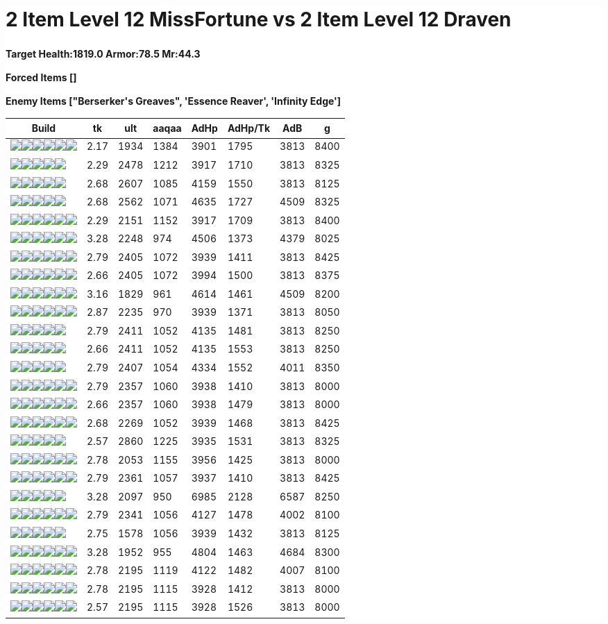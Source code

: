 
















# 2 Item Level 12 MissFortune vs 2 Item Level 12 Draven

**Target Health:1819.0 Armor:78.5 Mr:44.3**


**Forced Items []**


**Enemy Items ["Berserker's Greaves", 'Essence Reaver', 'Infinity Edge']**




Build | tk | ult | aaqaa | AdHp | AdHp/Tk | AdB | g
-|-|-|-|-|-|-|-
![](/item/6671.png)![](/item/6672.png)![](/item/1001.png)![](/item/1053.png)![](/item/1055.png)![](/item/1036.png)|2.17|1934|1384|3901|1795|3813|8400
![](/item/3142.png)![](/item/6672.png)![](/item/1053.png)![](/item/1055.png)![](/item/1037.png)|2.29|2478|1212|3917|1710|3813|8325
![](/item/3142.png)![](/item/3156.png)![](/item/1053.png)![](/item/1055.png)![](/item/1037.png)|2.68|2607|1085|4159|1550|3813|8125
![](/item/3142.png)![](/item/3181.png)![](/item/1053.png)![](/item/1055.png)![](/item/1037.png)|2.68|2562|1071|4635|1727|4509|8325
![](/item/3031.png)![](/item/6672.png)![](/item/1001.png)![](/item/1053.png)![](/item/1055.png)![](/item/1036.png)|2.29|2151|1152|3917|1709|3813|8400
![](/item/6695.png)![](/item/3814.png)![](/item/1001.png)![](/item/1053.png)![](/item/1055.png)![](/item/1037.png)|3.28|2248|974|4506|1373|4379|8025
![](/item/3033.png)![](/item/3004.png)![](/item/1001.png)![](/item/1053.png)![](/item/1055.png)![](/item/1037.png)|2.79|2405|1072|3939|1411|3813|8425
![](/item/3036.png)![](/item/3074.png)![](/item/1001.png)![](/item/1055.png)![](/item/1037.png)![](/item/1036.png)|2.66|2405|1072|3994|1500|3813|8375
![](/item/3091.png)![](/item/3181.png)![](/item/1001.png)![](/item/1053.png)![](/item/1055.png)![](/item/1036.png)|3.16|1829|961|4614|1461|4509|8200
![](/item/3006.png)![](/item/6693.png)![](/item/1053.png)![](/item/1055.png)![](/item/1038.png)![](/item/1038.png)|2.87|2235|970|3939|1371|3813|8050
![](/item/3072.png)![](/item/6693.png)![](/item/1001.png)![](/item/1055.png)![](/item/1038.png)|2.79|2411|1052|4135|1481|3813|8250
![](/item/3072.png)![](/item/6696.png)![](/item/1001.png)![](/item/1055.png)![](/item/1038.png)|2.66|2411|1052|4135|1553|3813|8250
![](/item/3072.png)![](/item/6692.png)![](/item/1001.png)![](/item/1055.png)![](/item/1038.png)|2.79|2407|1054|4334|1552|4011|8350
![](/item/3033.png)![](/item/6693.png)![](/item/1001.png)![](/item/1053.png)![](/item/1055.png)![](/item/1036.png)|2.79|2357|1060|3938|1410|3813|8000
![](/item/3033.png)![](/item/6696.png)![](/item/1001.png)![](/item/1053.png)![](/item/1055.png)![](/item/1036.png)|2.66|2357|1060|3938|1479|3813|8000
![](/item/3508.png)![](/item/3036.png)![](/item/1001.png)![](/item/1053.png)![](/item/1055.png)![](/item/1037.png)|2.68|2269|1052|3939|1468|3813|8425
![](/item/3033.png)![](/item/3142.png)![](/item/1053.png)![](/item/1055.png)![](/item/1037.png)|2.57|2860|1225|3935|1531|3813|8325
![](/item/3179.png)![](/item/3153.png)![](/item/1001.png)![](/item/1055.png)![](/item/1038.png)![](/item/1036.png)|2.78|2053|1155|3956|1425|3813|8000
![](/item/3036.png)![](/item/3004.png)![](/item/1001.png)![](/item/1053.png)![](/item/1055.png)![](/item/1037.png)|2.79|2361|1057|3937|1410|3813|8425
![](/item/3072.png)![](/item/3026.png)![](/item/1001.png)![](/item/1055.png)![](/item/1038.png)|3.28|2097|950|6985|2128|6587|8250
![](/item/3033.png)![](/item/6692.png)![](/item/1001.png)![](/item/1053.png)![](/item/1055.png)![](/item/1036.png)|2.79|2341|1056|4127|1478|4002|8100
![](/item/3153.png)![](/item/3115.png)![](/item/1001.png)![](/item/1055.png)![](/item/1037.png)|2.75|1578|1056|3939|1432|3813|8125
![](/item/3036.png)![](/item/3748.png)![](/item/1001.png)![](/item/1053.png)![](/item/1055.png)![](/item/1036.png)|3.28|1952|955|4804|1463|4684|8300
![](/item/3095.png)![](/item/6692.png)![](/item/1001.png)![](/item/1053.png)![](/item/1055.png)![](/item/1036.png)|2.78|2195|1119|4122|1482|4007|8100
![](/item/3095.png)![](/item/6693.png)![](/item/1001.png)![](/item/1053.png)![](/item/1055.png)![](/item/1036.png)|2.78|2195|1115|3928|1412|3813|8000
![](/item/3095.png)![](/item/6696.png)![](/item/1001.png)![](/item/1053.png)![](/item/1055.png)![](/item/1036.png)|2.57|2195|1115|3928|1526|3813|8000